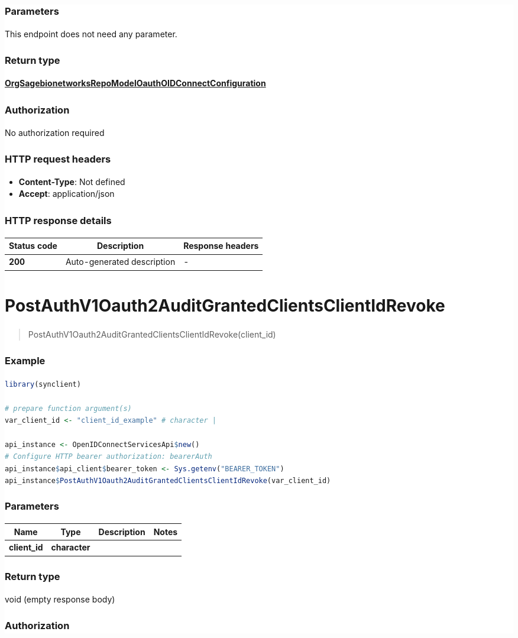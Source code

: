 ### Parameters
This endpoint does not need any parameter.

### Return type

[**OrgSagebionetworksRepoModelOauthOIDConnectConfiguration**](org.sagebionetworks.repo.model.oauth.OIDConnectConfiguration.md)

### Authorization

No authorization required

### HTTP request headers

 - **Content-Type**: Not defined
 - **Accept**: application/json

### HTTP response details
| Status code | Description | Response headers |
|-------------|-------------|------------------|
| **200** | Auto-generated description |  -  |

# **PostAuthV1Oauth2AuditGrantedClientsClientIdRevoke**
> PostAuthV1Oauth2AuditGrantedClientsClientIdRevoke(client_id)



### Example
```R
library(synclient)

# prepare function argument(s)
var_client_id <- "client_id_example" # character | 

api_instance <- OpenIDConnectServicesApi$new()
# Configure HTTP bearer authorization: bearerAuth
api_instance$api_client$bearer_token <- Sys.getenv("BEARER_TOKEN")
api_instance$PostAuthV1Oauth2AuditGrantedClientsClientIdRevoke(var_client_id)
```

### Parameters

Name | Type | Description  | Notes
------------- | ------------- | ------------- | -------------
 **client_id** | **character**|  | 

### Return type

void (empty response body)

### Authorization
